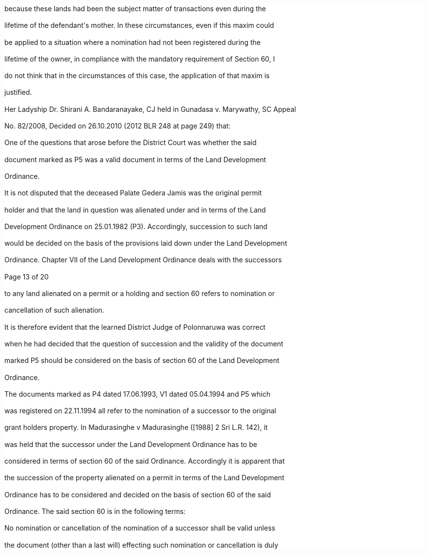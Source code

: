 because these lands had been the subject matter of transactions even during the

lifetime of the defendant's mother. In these circumstances, even if this maxim could

be applied to a situation where a nomination had not been registered during the

lifetime of the owner, in compliance with the mandatory requirement of Section 60, I

do not think that in the circumstances of this case, the application of that maxim is

justified.

Her Ladyship Dr. Shirani A. Bandaranayake, CJ held in Gunadasa v. Marywathy, SC Appeal

No. 82/2008, Decided on 26.10.2010 (2012 BLR 248 at page 249) that:

One of the questions that arose before the District Court was whether the said

document marked as P5 was a valid document in terms of the Land Development

Ordinance.

It is not disputed that the deceased Palate Gedera Jamis was the original permit

holder and that the land in question was alienated under and in terms of the Land

Development Ordinance on 25.01.1982 (P3). Accordingly, succession to such land

would be decided on the basis of the provisions laid down under the Land Development

Ordinance. Chapter VII of the Land Development Ordinance deals with the successors

Page 13 of 20

to any land alienated on a permit or a holding and section 60 refers to nomination or

cancellation of such alienation.

It is therefore evident that the learned District Judge of Polonnaruwa was correct

when he had decided that the question of succession and the validity of the document

marked P5 should be considered on the basis of section 60 of the Land Development

Ordinance.

The documents marked as P4 dated 17.06.1993, V1 dated 05.04.1994 and P5 which

was registered on 22.11.1994 all refer to the nomination of a successor to the original

grant holders property. In Madurasinghe v Madurasinghe ([1988] 2 Sri L.R. 142), it

was held that the successor under the Land Development Ordinance has to be

considered in terms of section 60 of the said Ordinance. Accordingly it is apparent that

the succession of the property alienated on a permit in terms of the Land Development

Ordinance has to be considered and decided on the basis of section 60 of the said

Ordinance. The said section 60 is in the following terms:

No nomination or cancellation of the nomination of a successor shall be valid unless

the document (other than a last will) effecting such nomination or cancellation is duly
